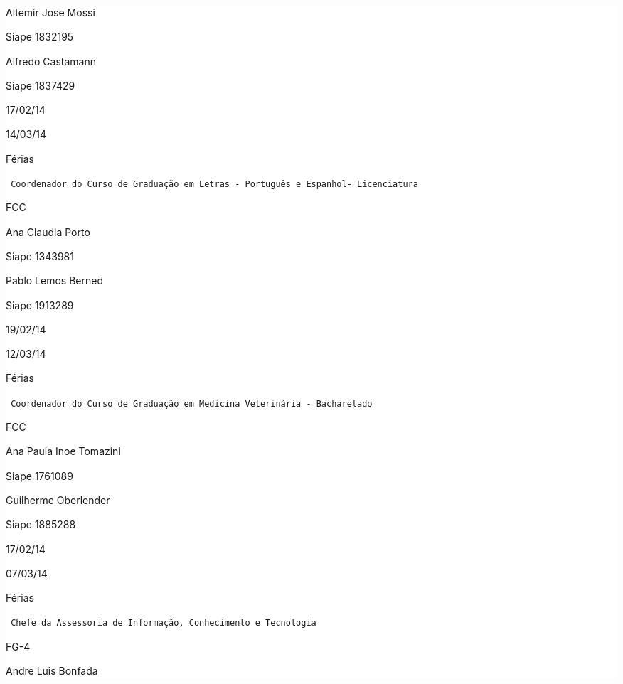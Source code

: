    Altemir Jose Mossi

 Siape 1832195

  

   Alfredo Castamann

 Siape 1837429

  

   17/02/14

   14/03/14

   Férias

     Coordenador do Curso de Graduação em Letras - Português e Espanhol- Licenciatura

   FCC

   Ana Claudia Porto

 Siape 1343981

  

   Pablo Lemos Berned

 Siape 1913289

  

   19/02/14

   12/03/14

   Férias

     Coordenador do Curso de Graduação em Medicina Veterinária - Bacharelado

   FCC

   Ana Paula Inoe Tomazini

 Siape 1761089

  

   Guilherme Oberlender

 Siape 1885288

  

   17/02/14

   07/03/14

   Férias

     Chefe da Assessoria de Informação, Conhecimento e Tecnologia

   FG-4

  

   Andre Luis Bonfada
